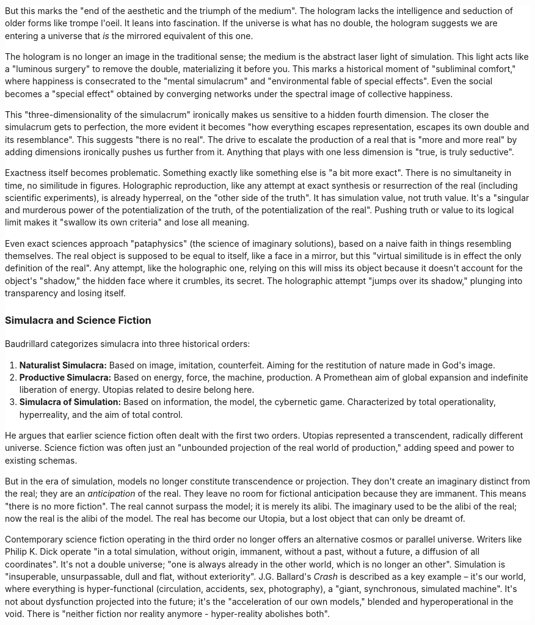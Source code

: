 But this marks the "end of the aesthetic and the triumph of the medium". The hologram lacks the intelligence and seduction of older forms like trompe l'oeil. It leans into fascination. If the universe is what has no double, the hologram suggests we are entering a universe that _is_ the mirrored equivalent of this one.

The hologram is no longer an image in the traditional sense; the medium is the abstract laser light of simulation. This light acts like a "luminous surgery" to remove the double, materializing it before you. This marks a historical moment of "subliminal comfort," where happiness is consecrated to the "mental simulacrum" and "environmental fable of special effects". Even the social becomes a "special effect" obtained by converging networks under the spectral image of collective happiness.

This "three-dimensionality of the simulacrum" ironically makes us sensitive to a hidden fourth dimension. The closer the simulacrum gets to perfection, the more evident it becomes "how everything escapes representation, escapes its own double and its resemblance". This suggests "there is no real". The drive to escalate the production of a real that is "more and more real" by adding dimensions ironically pushes us further from it. Anything that plays with one less dimension is "true, is truly seductive".

Exactness itself becomes problematic. Something exactly like something else is "a bit more exact". There is no simultaneity in time, no similitude in figures. Holographic reproduction, like any attempt at exact synthesis or resurrection of the real (including scientific experiments), is already hyperreal, on the "other side of the truth". It has simulation value, not truth value. It's a "singular and murderous power of the potentialization of the truth, of the potentialization of the real". Pushing truth or value to its logical limit makes it "swallow its own criteria" and lose all meaning.

Even exact sciences approach "pataphysics" (the science of imaginary solutions), based on a naive faith in things resembling themselves. The real object is supposed to be equal to itself, like a face in a mirror, but this "virtual similitude is in effect the only definition of the real". Any attempt, like the holographic one, relying on this will miss its object because it doesn't account for the object's "shadow," the hidden face where it crumbles, its secret. The holographic attempt "jumps over its shadow," plunging into transparency and losing itself.

### Simulacra and Science Fiction

Baudrillard categorizes simulacra into three historical orders:

1. **Naturalist Simulacra:** Based on image, imitation, counterfeit. Aiming for the restitution of nature made in God's image.
2. **Productive Simulacra:** Based on energy, force, the machine, production. A Promethean aim of global expansion and indefinite liberation of energy. Utopias related to desire belong here.
3. **Simulacra of Simulation:** Based on information, the model, the cybernetic game. Characterized by total operationality, hyperreality, and the aim of total control.

He argues that earlier science fiction often dealt with the first two orders. Utopias represented a transcendent, radically different universe. Science fiction was often just an "unbounded projection of the real world of production," adding speed and power to existing schemas.

But in the era of simulation, models no longer constitute transcendence or projection. They don't create an imaginary distinct from the real; they are an _anticipation_ of the real. They leave no room for fictional anticipation because they are immanent. This means "there is no more fiction". The real cannot surpass the model; it is merely its alibi. The imaginary used to be the alibi of the real; now the real is the alibi of the model. The real has become our Utopia, but a lost object that can only be dreamt of.

Contemporary science fiction operating in the third order no longer offers an alternative cosmos or parallel universe. Writers like Philip K. Dick operate "in a total simulation, without origin, immanent, without a past, without a future, a diffusion of all coordinates". It's not a double universe; "one is always already in the other world, which is no longer an other". Simulation is "insuperable, unsurpassable, dull and flat, without exteriority". J.G. Ballard's _Crash_ is described as a key example – it's our world, where everything is hyper-functional (circulation, accidents, sex, photography), a "giant, synchronous, simulated machine". It's not about dysfunction projected into the future; it's the "acceleration of our own models," blended and hyperoperational in the void. There is "neither fiction nor reality anymore - hyper-reality abolishes both".

